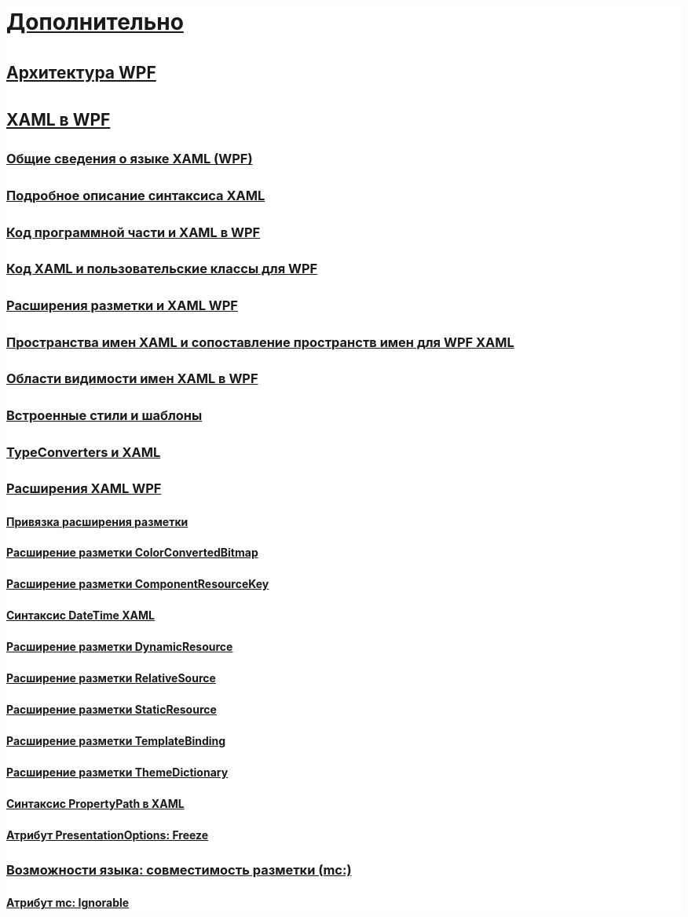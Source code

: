# [Дополнительно](index.md)
## [Архитектура WPF](wpf-architecture.md)
## [XAML в WPF](xaml-in-wpf.md)
### [Общие сведения о языке XAML (WPF)](xaml-overview-wpf.md)
### [Подробное описание синтаксиса XAML](xaml-syntax-in-detail.md)
### [Код программной части и XAML в WPF](code-behind-and-xaml-in-wpf.md)
### [Код XAML и пользовательские классы для WPF](xaml-and-custom-classes-for-wpf.md)
### [Расширения разметки и XAML WPF](markup-extensions-and-wpf-xaml.md)
### [Пространства имен XAML и сопоставление пространств имен для WPF XAML](xaml-namespaces-and-namespace-mapping-for-wpf-xaml.md)
### [Области видимости имен XAML в WPF](wpf-xaml-namescopes.md)
### [Встроенные стили и шаблоны](inline-styles-and-templates.md)
### [TypeConverters и XAML](typeconverters-and-xaml.md)
### [Расширения XAML WPF](wpf-xaml-extensions.md)
#### [Привязка расширения разметки](binding-markup-extension.md)
#### [Расширение разметки ColorConvertedBitmap](colorconvertedbitmap-markup-extension.md)
#### [Расширение разметки ComponentResourceKey](componentresourcekey-markup-extension.md)
#### [Синтаксис DateTime XAML](datetime-xaml-syntax.md)
#### [Расширение разметки DynamicResource](dynamicresource-markup-extension.md)
#### [Расширение разметки RelativeSource](relativesource-markupextension.md)
#### [Расширение разметки StaticResource](staticresource-markup-extension.md)
#### [Расширение разметки TemplateBinding](templatebinding-markup-extension.md)
#### [Расширение разметки ThemeDictionary](themedictionary-markup-extension.md)
#### [Синтаксис PropertyPath в XAML](propertypath-xaml-syntax.md)
#### [Атрибут PresentationOptions: Freeze](presentationoptions-freeze-attribute.md)
### [Возможности языка: совместимость разметки (mc:)](markup-compatibility-mc-language-features.md)
#### [Атрибут mc: Ignorable](mc-ignorable-attribute.md)